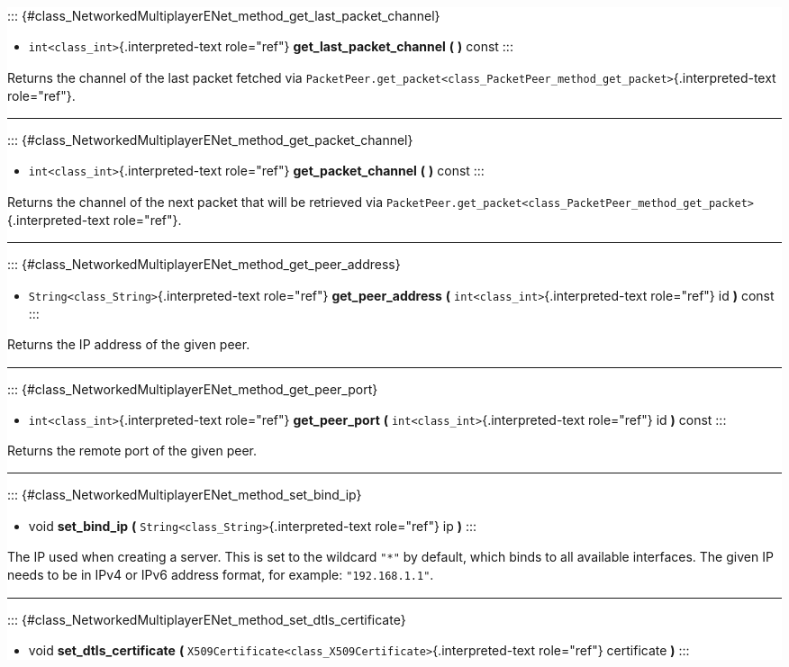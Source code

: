::: {#class_NetworkedMultiplayerENet_method_get_last_packet_channel}
-   `int<class_int>`{.interpreted-text role="ref"}
    **get\_last\_packet\_channel** **(** **)** const
:::

Returns the channel of the last packet fetched via
`PacketPeer.get_packet<class_PacketPeer_method_get_packet>`{.interpreted-text
role="ref"}.

------------------------------------------------------------------------

::: {#class_NetworkedMultiplayerENet_method_get_packet_channel}
-   `int<class_int>`{.interpreted-text role="ref"}
    **get\_packet\_channel** **(** **)** const
:::

Returns the channel of the next packet that will be retrieved via
`PacketPeer.get_packet<class_PacketPeer_method_get_packet>`{.interpreted-text
role="ref"}.

------------------------------------------------------------------------

::: {#class_NetworkedMultiplayerENet_method_get_peer_address}
-   `String<class_String>`{.interpreted-text role="ref"}
    **get\_peer\_address** **(** `int<class_int>`{.interpreted-text
    role="ref"} id **)** const
:::

Returns the IP address of the given peer.

------------------------------------------------------------------------

::: {#class_NetworkedMultiplayerENet_method_get_peer_port}
-   `int<class_int>`{.interpreted-text role="ref"} **get\_peer\_port**
    **(** `int<class_int>`{.interpreted-text role="ref"} id **)** const
:::

Returns the remote port of the given peer.

------------------------------------------------------------------------

::: {#class_NetworkedMultiplayerENet_method_set_bind_ip}
-   void **set\_bind\_ip** **(**
    `String<class_String>`{.interpreted-text role="ref"} ip **)**
:::

The IP used when creating a server. This is set to the wildcard `"*"` by
default, which binds to all available interfaces. The given IP needs to
be in IPv4 or IPv6 address format, for example: `"192.168.1.1"`.

------------------------------------------------------------------------

::: {#class_NetworkedMultiplayerENet_method_set_dtls_certificate}
-   void **set\_dtls\_certificate** **(**
    `X509Certificate<class_X509Certificate>`{.interpreted-text
    role="ref"} certificate **)**
:::
